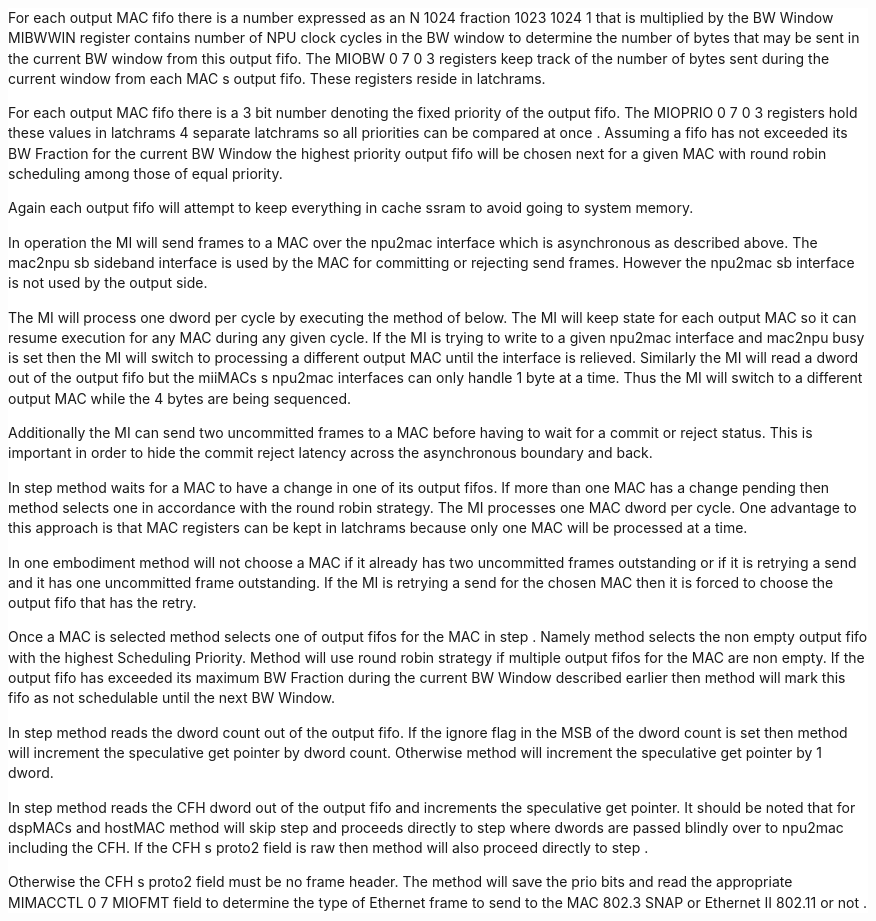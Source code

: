 For each output MAC fifo there is a number expressed as an N 1024 fraction 1023 1024 1 that is multiplied by the BW Window MIBWWIN register contains number of NPU clock cycles in the BW window to determine the number of bytes that may be sent in the current BW window from this output fifo. The MIOBW 0 7 0 3 registers keep track of the number of bytes sent during the current window from each MAC s output fifo. These registers reside in latchrams.

For each output MAC fifo there is a 3 bit number denoting the fixed priority of the output fifo. The MIOPRIO 0 7 0 3 registers hold these values in latchrams 4 separate latchrams so all priorities can be compared at once . Assuming a fifo has not exceeded its BW Fraction for the current BW Window the highest priority output fifo will be chosen next for a given MAC with round robin scheduling among those of equal priority.

Again each output fifo will attempt to keep everything in cache ssram to avoid going to system memory.

In operation the MI will send frames to a MAC over the npu2mac interface which is asynchronous as described above. The mac2npu sb sideband interface is used by the MAC for committing or rejecting send frames. However the npu2mac sb interface is not used by the output side.

The MI will process one dword per cycle by executing the method of below. The MI will keep state for each output MAC so it can resume execution for any MAC during any given cycle. If the MI is trying to write to a given npu2mac interface and mac2npu busy is set then the MI will switch to processing a different output MAC until the interface is relieved. Similarly the MI will read a dword out of the output fifo but the miiMACs s npu2mac interfaces can only handle 1 byte at a time. Thus the MI will switch to a different output MAC while the 4 bytes are being sequenced.

Additionally the MI can send two uncommitted frames to a MAC before having to wait for a commit or reject status. This is important in order to hide the commit reject latency across the asynchronous boundary and back.

In step method waits for a MAC to have a change in one of its output fifos. If more than one MAC has a change pending then method selects one in accordance with the round robin strategy. The MI processes one MAC dword per cycle. One advantage to this approach is that MAC registers can be kept in latchrams because only one MAC will be processed at a time.

In one embodiment method will not choose a MAC if it already has two uncommitted frames outstanding or if it is retrying a send and it has one uncommitted frame outstanding. If the MI is retrying a send for the chosen MAC then it is forced to choose the output fifo that has the retry.

Once a MAC is selected method selects one of output fifos for the MAC in step . Namely method selects the non empty output fifo with the highest Scheduling Priority. Method will use round robin strategy if multiple output fifos for the MAC are non empty. If the output fifo has exceeded its maximum BW Fraction during the current BW Window described earlier then method will mark this fifo as not schedulable until the next BW Window.

In step method reads the dword count out of the output fifo. If the ignore flag in the MSB of the dword count is set then method will increment the speculative get pointer by dword count. Otherwise method will increment the speculative get pointer by 1 dword.

In step method reads the CFH dword out of the output fifo and increments the speculative get pointer. It should be noted that for dspMACs and hostMAC method will skip step and proceeds directly to step where dwords are passed blindly over to npu2mac including the CFH. If the CFH s proto2 field is raw then method will also proceed directly to step .

Otherwise the CFH s proto2 field must be no frame header. The method will save the prio bits and read the appropriate MIMACCTL 0 7 MIOFMT field to determine the type of Ethernet frame to send to the MAC 802.3 SNAP or Ethernet II 802.11 or not .
